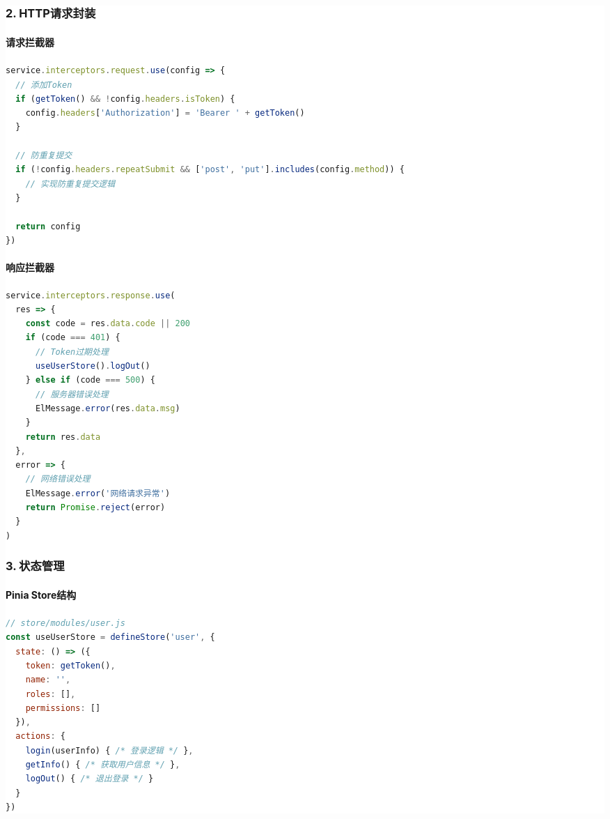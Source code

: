 ### 2. HTTP请求封装

#### 请求拦截器
```javascript
service.interceptors.request.use(config => {
  // 添加Token
  if (getToken() && !config.headers.isToken) {
    config.headers['Authorization'] = 'Bearer ' + getToken()
  }
  
  // 防重复提交
  if (!config.headers.repeatSubmit && ['post', 'put'].includes(config.method)) {
    // 实现防重复提交逻辑
  }
  
  return config
})
```

#### 响应拦截器
```javascript
service.interceptors.response.use(
  res => {
    const code = res.data.code || 200
    if (code === 401) {
      // Token过期处理
      useUserStore().logOut()
    } else if (code === 500) {
      // 服务器错误处理
      ElMessage.error(res.data.msg)
    }
    return res.data
  },
  error => {
    // 网络错误处理
    ElMessage.error('网络请求异常')
    return Promise.reject(error)
  }
)
```

### 3. 状态管理

#### Pinia Store结构
```javascript
// store/modules/user.js
const useUserStore = defineStore('user', {
  state: () => ({
    token: getToken(),
    name: '',
    roles: [],
    permissions: []
  }),
  actions: {
    login(userInfo) { /* 登录逻辑 */ },
    getInfo() { /* 获取用户信息 */ },
    logOut() { /* 退出登录 */ }
  }
})
```
